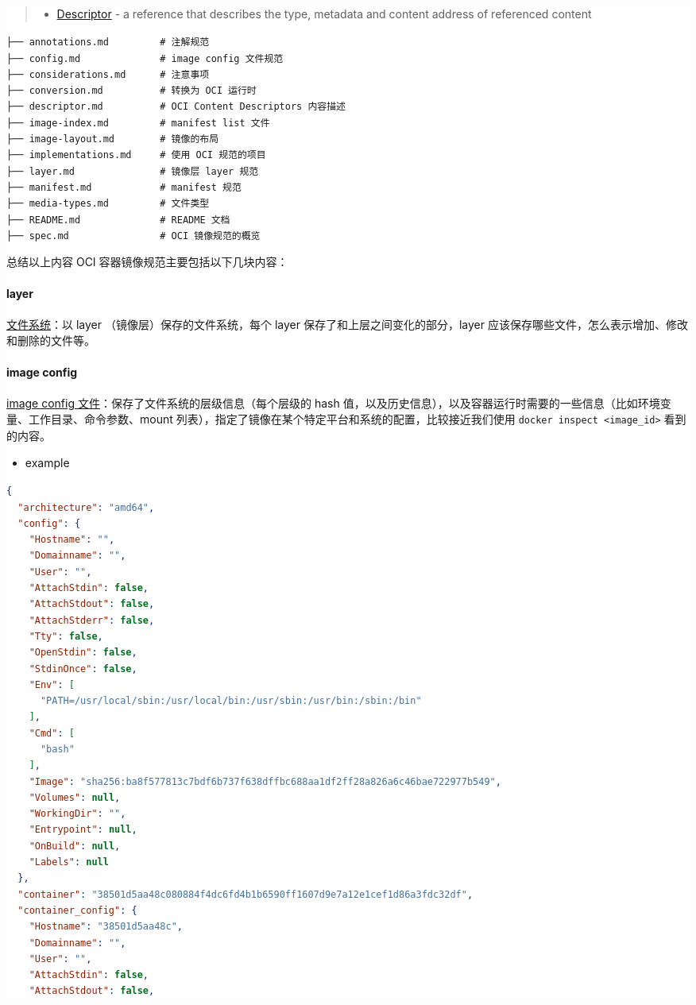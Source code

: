 > - [Descriptor](https://github.com/opencontainers/image-spec/blob/master/descriptor.md) - a reference that describes the type, metadata and content address of referenced content

```shell
├── annotations.md         # 注解规范
├── config.md              # image config 文件规范
├── considerations.md      # 注意事项
├── conversion.md          # 转换为 OCI 运行时
├── descriptor.md          # OCI Content Descriptors 内容描述
├── image-index.md         # manifest list 文件
├── image-layout.md        # 镜像的布局
├── implementations.md     # 使用 OCI 规范的项目
├── layer.md               # 镜像层 layer 规范
├── manifest.md            # manifest 规范
├── media-types.md         # 文件类型
├── README.md              # README 文档
├── spec.md                # OCI 镜像规范的概览
```

总结以上内容 OCI 容器镜像规范主要包括以下几块内容：

#### layer

[文件系统](https://github.com/opencontainers/image-spec/blob/master/layer.md)：以 layer （镜像层）保存的文件系统，每个 layer 保存了和上层之间变化的部分，layer 应该保存哪些文件，怎么表示增加、修改和删除的文件等。

#### image config

[image config 文件](https://github.com/opencontainers/image-spec/blob/master/config.md)：保存了文件系统的层级信息（每个层级的 hash 值，以及历史信息），以及容器运行时需要的一些信息（比如环境变量、工作目录、命令参数、mount 列表），指定了镜像在某个特定平台和系统的配置，比较接近我们使用 `docker inspect <image_id>` 看到的内容。

- example

```json
{
  "architecture": "amd64",
  "config": {
    "Hostname": "",
    "Domainname": "",
    "User": "",
    "AttachStdin": false,
    "AttachStdout": false,
    "AttachStderr": false,
    "Tty": false,
    "OpenStdin": false,
    "StdinOnce": false,
    "Env": [
      "PATH=/usr/local/sbin:/usr/local/bin:/usr/sbin:/usr/bin:/sbin:/bin"
    ],
    "Cmd": [
      "bash"
    ],
    "Image": "sha256:ba8f577813c7bdf6b737f638dffbc688aa1df2ff28a826a6c46bae722977b549",
    "Volumes": null,
    "WorkingDir": "",
    "Entrypoint": null,
    "OnBuild": null,
    "Labels": null
  },
  "container": "38501d5aa48c080884f4dc6fd4b1b6590ff1607d9e7a12e1cef1d86a3fdc32df",
  "container_config": {
    "Hostname": "38501d5aa48c",
    "Domainname": "",
    "User": "",
    "AttachStdin": false,
    "AttachStdout": false,
```